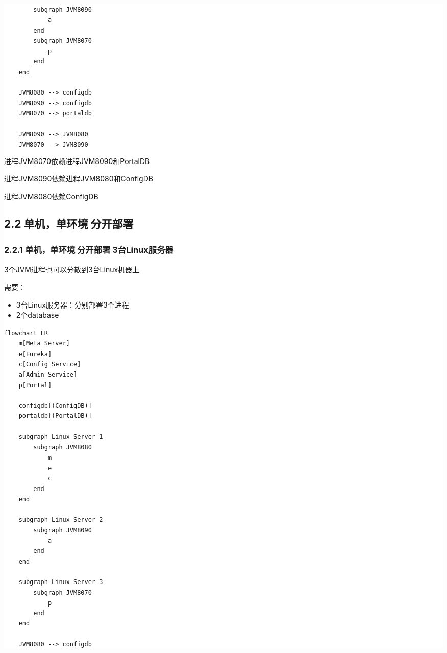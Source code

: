 ```mermaid
		subgraph JVM8090
			a
		end
		subgraph JVM8070
			p
		end
	end
	
	JVM8080 --> configdb
	JVM8090 --> configdb
	JVM8070 --> portaldb
    
	JVM8090 --> JVM8080
	JVM8070 --> JVM8090
```

进程JVM8070依赖进程JVM8090和PortalDB

进程JVM8090依赖进程JVM8080和ConfigDB

进程JVM8080依赖ConfigDB

## 2.2 单机，单环境 分开部署

### 2.2.1 单机，单环境 分开部署 3台Linux服务器

3个JVM进程也可以分散到3台Linux机器上

需要：

* 3台Linux服务器：分别部署3个进程
* 2个database

```mermaid
flowchart LR
	m[Meta Server]
	e[Eureka]
	c[Config Service]
	a[Admin Service]
	p[Portal]
	
	configdb[(ConfigDB)]
	portaldb[(PortalDB)]

	subgraph Linux Server 1
		subgraph JVM8080
			m
			e
			c
		end
	end
	
	subgraph Linux Server 2
		subgraph JVM8090
			a
		end
	end
	
	subgraph Linux Server 3
		subgraph JVM8070
			p
		end
	end
	
	JVM8080 --> configdb
```
